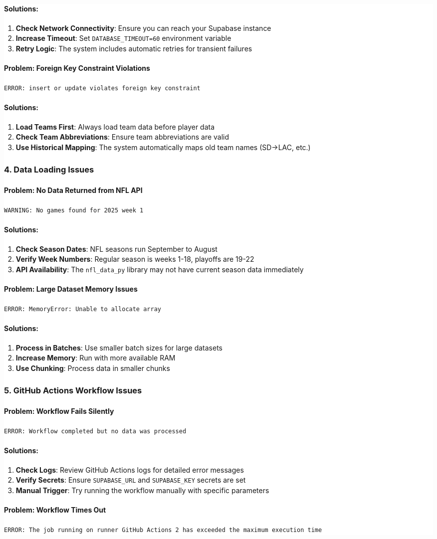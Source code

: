 #### Solutions:
1. **Check Network Connectivity**: Ensure you can reach your Supabase instance
2. **Increase Timeout**: Set `DATABASE_TIMEOUT=60` environment variable
3. **Retry Logic**: The system includes automatic retries for transient failures

#### Problem: Foreign Key Constraint Violations
```
ERROR: insert or update violates foreign key constraint
```

#### Solutions:
1. **Load Teams First**: Always load team data before player data
2. **Check Team Abbreviations**: Ensure team abbreviations are valid
3. **Use Historical Mapping**: The system automatically maps old team names (SD→LAC, etc.)

### 4. Data Loading Issues

#### Problem: No Data Returned from NFL API
```
WARNING: No games found for 2025 week 1
```

#### Solutions:
1. **Check Season Dates**: NFL seasons run September to August
2. **Verify Week Numbers**: Regular season is weeks 1-18, playoffs are 19-22
3. **API Availability**: The `nfl_data_py` library may not have current season data immediately

#### Problem: Large Dataset Memory Issues
```
ERROR: MemoryError: Unable to allocate array
```

#### Solutions:
1. **Process in Batches**: Use smaller batch sizes for large datasets
2. **Increase Memory**: Run with more available RAM
3. **Use Chunking**: Process data in smaller chunks

### 5. GitHub Actions Workflow Issues

#### Problem: Workflow Fails Silently
```
ERROR: Workflow completed but no data was processed
```

#### Solutions:
1. **Check Logs**: Review GitHub Actions logs for detailed error messages
2. **Verify Secrets**: Ensure `SUPABASE_URL` and `SUPABASE_KEY` secrets are set
3. **Manual Trigger**: Try running the workflow manually with specific parameters

#### Problem: Workflow Times Out
```
ERROR: The job running on runner GitHub Actions 2 has exceeded the maximum execution time
```
